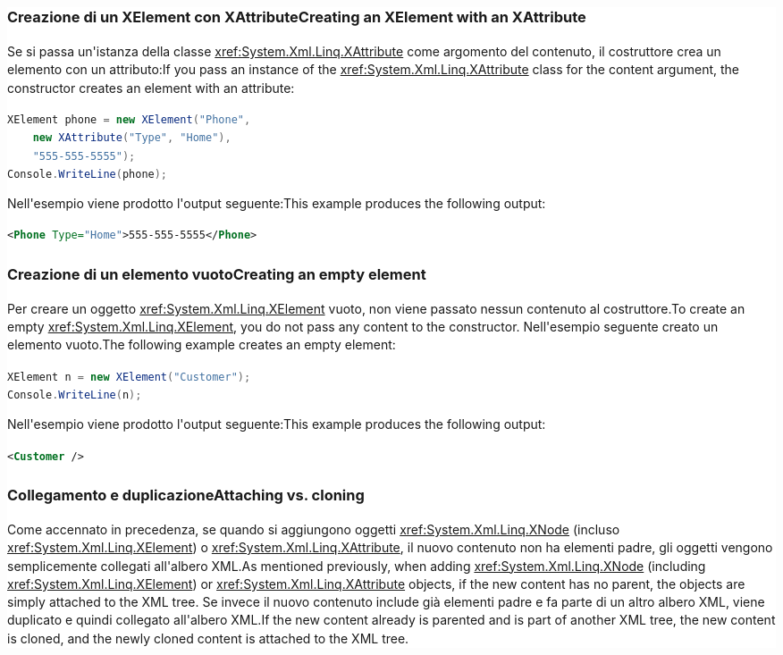 ### <a name="creating-an-xelement-with-an-xattribute"></a><span data-ttu-id="961f0-153">Creazione di un XElement con XAttribute</span><span class="sxs-lookup"><span data-stu-id="961f0-153">Creating an XElement with an XAttribute</span></span>
 <span data-ttu-id="961f0-154">Se si passa un'istanza della classe <xref:System.Xml.Linq.XAttribute> come argomento del contenuto, il costruttore crea un elemento con un attributo:</span><span class="sxs-lookup"><span data-stu-id="961f0-154">If you pass an instance of the <xref:System.Xml.Linq.XAttribute> class for the content argument, the constructor creates an element with an attribute:</span></span>

```csharp  
XElement phone = new XElement("Phone",  
    new XAttribute("Type", "Home"),  
    "555-555-5555");  
Console.WriteLine(phone);  
```  
  
 <span data-ttu-id="961f0-155">Nell'esempio viene prodotto l'output seguente:</span><span class="sxs-lookup"><span data-stu-id="961f0-155">This example produces the following output:</span></span>  
  
```xml  
<Phone Type="Home">555-555-5555</Phone>
```

### <a name="creating-an-empty-element"></a><span data-ttu-id="961f0-156">Creazione di un elemento vuoto</span><span class="sxs-lookup"><span data-stu-id="961f0-156">Creating an empty element</span></span>  
 <span data-ttu-id="961f0-157">Per creare un oggetto <xref:System.Xml.Linq.XElement> vuoto, non viene passato nessun contenuto al costruttore.</span><span class="sxs-lookup"><span data-stu-id="961f0-157">To create an empty <xref:System.Xml.Linq.XElement>, you do not pass any content to the constructor.</span></span> <span data-ttu-id="961f0-158">Nell'esempio seguente creato un elemento vuoto.</span><span class="sxs-lookup"><span data-stu-id="961f0-158">The following example creates an empty element:</span></span>  
  
```csharp  
XElement n = new XElement("Customer");  
Console.WriteLine(n);  
```  
  
 <span data-ttu-id="961f0-159">Nell'esempio viene prodotto l'output seguente:</span><span class="sxs-lookup"><span data-stu-id="961f0-159">This example produces the following output:</span></span>  
  
```xml  
<Customer />  
```  
  
### <a name="attaching-vs-cloning"></a><span data-ttu-id="961f0-160">Collegamento e duplicazione</span><span class="sxs-lookup"><span data-stu-id="961f0-160">Attaching vs. cloning</span></span>  
 <span data-ttu-id="961f0-161">Come accennato in precedenza, se quando si aggiungono oggetti <xref:System.Xml.Linq.XNode> (incluso <xref:System.Xml.Linq.XElement>) o <xref:System.Xml.Linq.XAttribute>, il nuovo contenuto non ha elementi padre, gli oggetti vengono semplicemente collegati all'albero XML.</span><span class="sxs-lookup"><span data-stu-id="961f0-161">As mentioned previously, when adding <xref:System.Xml.Linq.XNode> (including <xref:System.Xml.Linq.XElement>) or <xref:System.Xml.Linq.XAttribute> objects, if the new content has no parent, the objects are simply attached to the XML tree.</span></span> <span data-ttu-id="961f0-162">Se invece il nuovo contenuto include già elementi padre e fa parte di un altro albero XML, viene duplicato e quindi collegato all'albero XML.</span><span class="sxs-lookup"><span data-stu-id="961f0-162">If the new content already is parented and is part of another XML tree, the new content is cloned, and the newly cloned content is attached to the XML tree.</span></span>  
